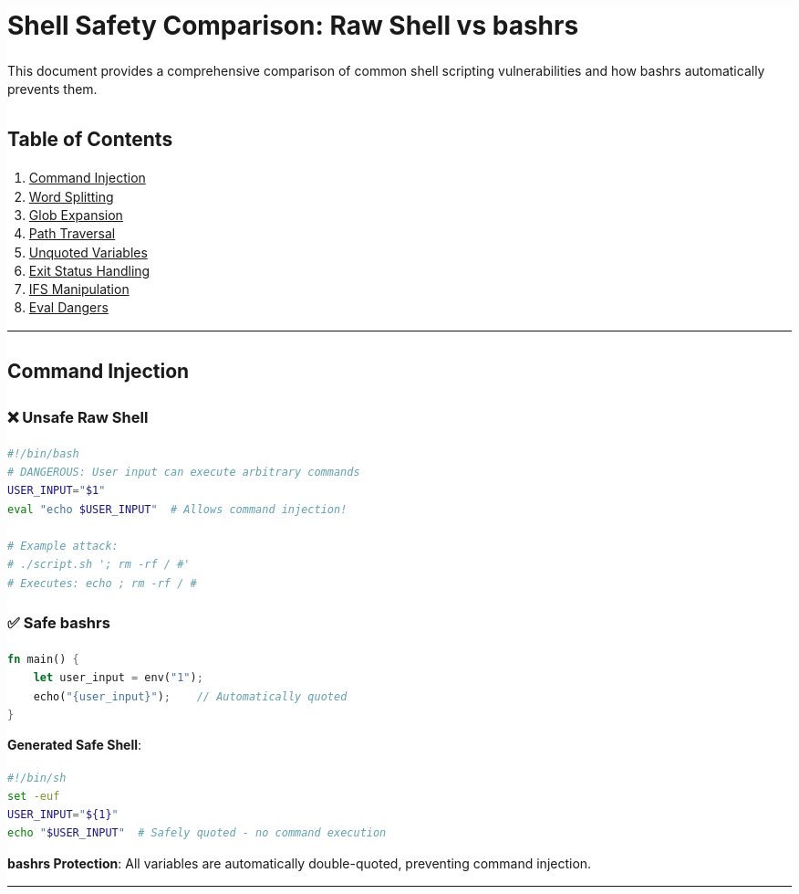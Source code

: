 # Shell Safety Comparison: Raw Shell vs bashrs

This document provides a comprehensive comparison of common shell scripting vulnerabilities and how bashrs automatically prevents them.

## Table of Contents

1. [Command Injection](#command-injection)
2. [Word Splitting](#word-splitting)
3. [Glob Expansion](#glob-expansion)
4. [Path Traversal](#path-traversal)
5. [Unquoted Variables](#unquoted-variables)
6. [Exit Status Handling](#exit-status-handling)
7. [IFS Manipulation](#ifs-manipulation)
8. [Eval Dangers](#eval-dangers)

---

## Command Injection

### ❌ Unsafe Raw Shell
```bash
#!/bin/bash
# DANGEROUS: User input can execute arbitrary commands
USER_INPUT="$1"
eval "echo $USER_INPUT"  # Allows command injection!

# Example attack:
# ./script.sh '; rm -rf / #'
# Executes: echo ; rm -rf / #
```

### ✅ Safe bashrs
```rust
fn main() {
    let user_input = env("1");
    echo("{user_input}");    // Automatically quoted
}
```

**Generated Safe Shell**:
```bash
#!/bin/sh
set -euf
USER_INPUT="${1}"
echo "$USER_INPUT"  # Safely quoted - no command execution
```

**bashrs Protection**: All variables are automatically double-quoted, preventing command injection.

---
